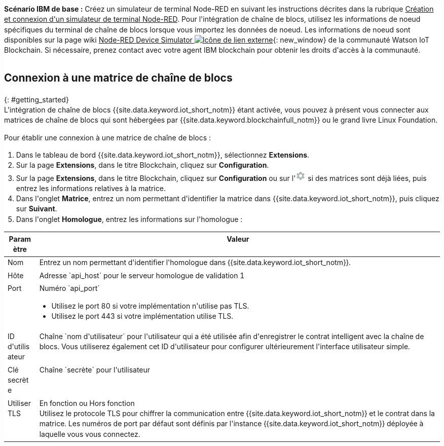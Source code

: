 **Scénario IBM de base :** Créez un simulateur de terminal Node-RED en suivant les instructions décrites dans la rubrique [Création et connexion d'un simulateur de terminal Node-RED](nodereddevice_sample.html). Pour l'intégration de chaîne de blocs, utilisez les informations de noeud spécifiques du terminal de chaîne de blocs lorsque vous importez les données de noeud. Les informations de noeud sont disponibles sur la page wiki [Node-RED Device Simulator ![Icône de lien externe](../../icons/launch-glyph.svg)](https://www.ibm.com/developerworks/community/wikis/home?lang=en#!/wiki/W7a44a0e604d9_4a90_89b7_0a2bdbe81b00/page/Node-RED%20Device%20Simulator){: new_window} de la communauté Watson IoT Blockchain. Si nécessaire, prenez contact avec votre agent IBM blockchain pour obtenir les droits d'accès à la communauté.

## Connexion à une matrice de chaîne de blocs
{: #getting_started}  
L'intégration de chaîne de blocs {{site.data.keyword.iot_short_notm}} étant activée, vous pouvez à présent vous connecter aux matrices de chaîne de blocs qui sont hébergées par {{site.data.keyword.blockchainfull_notm}} ou le grand livre Linux Foundation.


Pour établir une connexion à une matrice de chaîne de blocs :
1. Dans le tableau de bord {{site.data.keyword.iot_short_notm}}, sélectionnez **Extensions**.
2. Sur la page **Extensions**, dans le titre Blockchain, cliquez sur **Configuration**.
3. Sur la page **Extensions**, dans le titre Blockchain, cliquez sur **Configuration** ou sur l'![icône représentant un engrenage](images/gear.png "Configure") si des matrices sont déjà liées, puis entrez les informations relatives à la matrice.
 1. Dans l'onglet **Matrice**, entrez un nom permettant d'identifier la matrice dans {{site.data.keyword.iot_short_notm}}, puis cliquez sur **Suivant**.   
 2. Dans l'onglet **Homologue**, entrez les informations sur l'homologue :  
<table>
<thead>
<tr>
<th>Paramètre</th>
<th>Valeur</th>
</tr>
</thead>
<tbody>
<tr>
<td>Nom</td>
<td>Entrez un nom permettant d'identifier l'homologue dans {{site.data.keyword.iot_short_notm}}.</td>
</tr>
<tr>
<td>Hôte</td>
<td>Adresse `api_host` pour le serveur homologue de validation 1</td>
</tr>
<tr>
<td>Port</td>
<td>Numéro `api_port`<ul><li>Utilisez le port 80 si votre implémentation n'utilise pas TLS.</li><li>Utilisez le port 443 si votre implémentation utilise TLS.</li></ul></td>
</tr>
<tr>
<td>ID d'utilisateur</td>
<td>Chaîne `nom d'utilisateur` pour l'utilisateur qui a été utilisée afin d'enregistrer le contrat intelligent avec la chaîne de blocs. Vous utiliserez également cet ID d'utilisateur pour configurer ultérieurement l'interface utilisateur simple.</td>
</tr>
<tr>
<td>Clé secrète</td>
<td>Chaîne `secrète` pour l'utilisateur</td>
</tr>
<tr>
<td>Utiliser TLS</td>
<td>En fonction ou Hors fonction</br>Utilisez le protocole TLS pour chiffrer la communication entre {{site.data.keyword.iot_short_notm}} et le contrat dans la matrice. Les numéros de port par défaut sont définis par l'instance {{site.data.keyword.iot_short_notm}} déployée à laquelle vous vous connectez.</td>